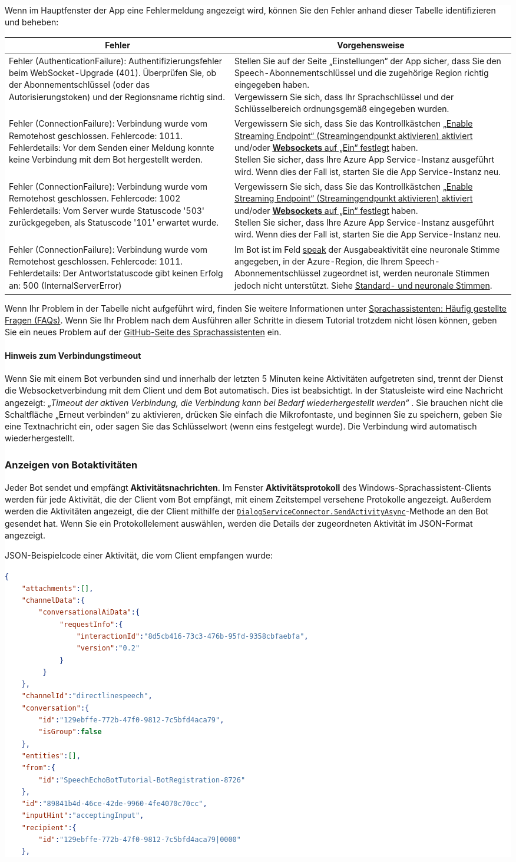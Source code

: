 Wenn im Hauptfenster der App eine Fehlermeldung angezeigt wird, können Sie den Fehler anhand dieser Tabelle identifizieren und beheben:

| Fehler | Vorgehensweise |
|-------|----------------------|
|Fehler (AuthenticationFailure): Authentifizierungsfehler beim WebSocket-Upgrade (401). Überprüfen Sie, ob der Abonnementschlüssel (oder das Autorisierungstoken) und der Regionsname richtig sind.| Stellen Sie auf der Seite „Einstellungen“ der App sicher, dass Sie den Speech-Abonnementschlüssel und die zugehörige Region richtig eingegeben haben.<br>Vergewissern Sie sich, dass Ihr Sprachschlüssel und der Schlüsselbereich ordnungsgemäß eingegeben wurden. |
|Fehler (ConnectionFailure): Verbindung wurde vom Remotehost geschlossen. Fehlercode: 1011. Fehlerdetails: Vor dem Senden einer Meldung konnte keine Verbindung mit dem Bot hergestellt werden. | Vergewissern Sie sich, dass Sie das Kontrollkästchen [„Enable Streaming Endpoint“ (Streamingendpunkt aktivieren) aktiviert](#register-the-direct-line-speech-channel) und/oder [**Websockets** auf „Ein“ festlegt](#enable-web-sockets) haben.<br>Stellen Sie sicher, dass Ihre Azure App Service-Instanz ausgeführt wird. Wenn dies der Fall ist, starten Sie die App Service-Instanz neu.|
|Fehler (ConnectionFailure): Verbindung wurde vom Remotehost geschlossen. Fehlercode: 1002 Fehlerdetails: Vom Server wurde Statuscode '503' zurückgegeben, als Statuscode '101' erwartet wurde. | Vergewissern Sie sich, dass Sie das Kontrollkästchen [„Enable Streaming Endpoint“ (Streamingendpunkt aktivieren) aktiviert](#register-the-direct-line-speech-channel) und/oder [**Websockets** auf „Ein“ festlegt](#enable-web-sockets) haben.<br>Stellen Sie sicher, dass Ihre Azure App Service-Instanz ausgeführt wird. Wenn dies der Fall ist, starten Sie die App Service-Instanz neu.|
|Fehler (ConnectionFailure): Verbindung wurde vom Remotehost geschlossen. Fehlercode: 1011. Fehlerdetails: Der Antwortstatuscode gibt keinen Erfolg an: 500 (InternalServerError)| Im Bot ist im Feld [speak](https://github.com/microsoft/botframework-sdk/blob/master/specs/botframework-activity/botframework-activity.md#speak) der Ausgabeaktivität eine neuronale Stimme angegeben, in der Azure-Region, die Ihrem Speech-Abonnementschlüssel zugeordnet ist, werden neuronale Stimmen jedoch nicht unterstützt. Siehe [Standard- und neuronale Stimmen](./regions.md#standard-and-neural-voices).|

Wenn Ihr Problem in der Tabelle nicht aufgeführt wird, finden Sie weitere Informationen unter [Sprachassistenten: Häufig gestellte Fragen (FAQs)](faq-voice-assistants.md). Wenn Sie Ihr Problem nach dem Ausführen aller Schritte in diesem Tutorial trotzdem nicht lösen können, geben Sie ein neues Problem auf der [GitHub-Seite des Sprachassistenten](https://github.com/Azure-Samples/Cognitive-Services-Voice-Assistant/issues) ein.

#### <a name="a-note-on-connection-time-out"></a>Hinweis zum Verbindungstimeout

Wenn Sie mit einem Bot verbunden sind und innerhalb der letzten 5 Minuten keine Aktivitäten aufgetreten sind, trennt der Dienst die Websocketverbindung mit dem Client und dem Bot automatisch. Dies ist beabsichtigt. In der Statusleiste wird eine Nachricht angezeigt: *„Timeout der aktiven Verbindung, die Verbindung kann bei Bedarf wiederhergestellt werden“* . Sie brauchen nicht die Schaltfläche „Erneut verbinden“ zu aktivieren, drücken Sie einfach die Mikrofontaste, und beginnen Sie zu speichern, geben Sie eine Textnachricht ein, oder sagen Sie das Schlüsselwort (wenn eins festgelegt wurde). Die Verbindung wird automatisch wiederhergestellt.  
### <a name="view-bot-activities"></a>Anzeigen von Botaktivitäten

Jeder Bot sendet und empfängt **Aktivitätsnachrichten**. Im Fenster **Aktivitätsprotokoll** des Windows-Sprachassistent-Clients werden für jede Aktivität, die der Client vom Bot empfängt, mit einem Zeitstempel versehene Protokolle angezeigt. Außerdem werden die Aktivitäten angezeigt, die der Client mithilfe der [`DialogServiceConnector.SendActivityAsync`](/dotnet/api/microsoft.cognitiveservices.speech.dialog.dialogserviceconnector.sendactivityasync)-Methode an den Bot gesendet hat. Wenn Sie ein Protokollelement auswählen, werden die Details der zugeordneten Aktivität im JSON-Format angezeigt.

JSON-Beispielcode einer Aktivität, die vom Client empfangen wurde:

```json
{
    "attachments":[],
    "channelData":{
        "conversationalAiData":{
             "requestInfo":{
                 "interactionId":"8d5cb416-73c3-476b-95fd-9358cbfaebfa",
                 "version":"0.2"
             }
         }
    },
    "channelId":"directlinespeech",
    "conversation":{
        "id":"129ebffe-772b-47f0-9812-7c5bfd4aca79",
        "isGroup":false
    },
    "entities":[],
    "from":{
        "id":"SpeechEchoBotTutorial-BotRegistration-8726"
    },
    "id":"89841b4d-46ce-42de-9960-4fe4070c70cc",
    "inputHint":"acceptingInput",
    "recipient":{
        "id":"129ebffe-772b-47f0-9812-7c5bfd4aca79|0000"
    },
```
